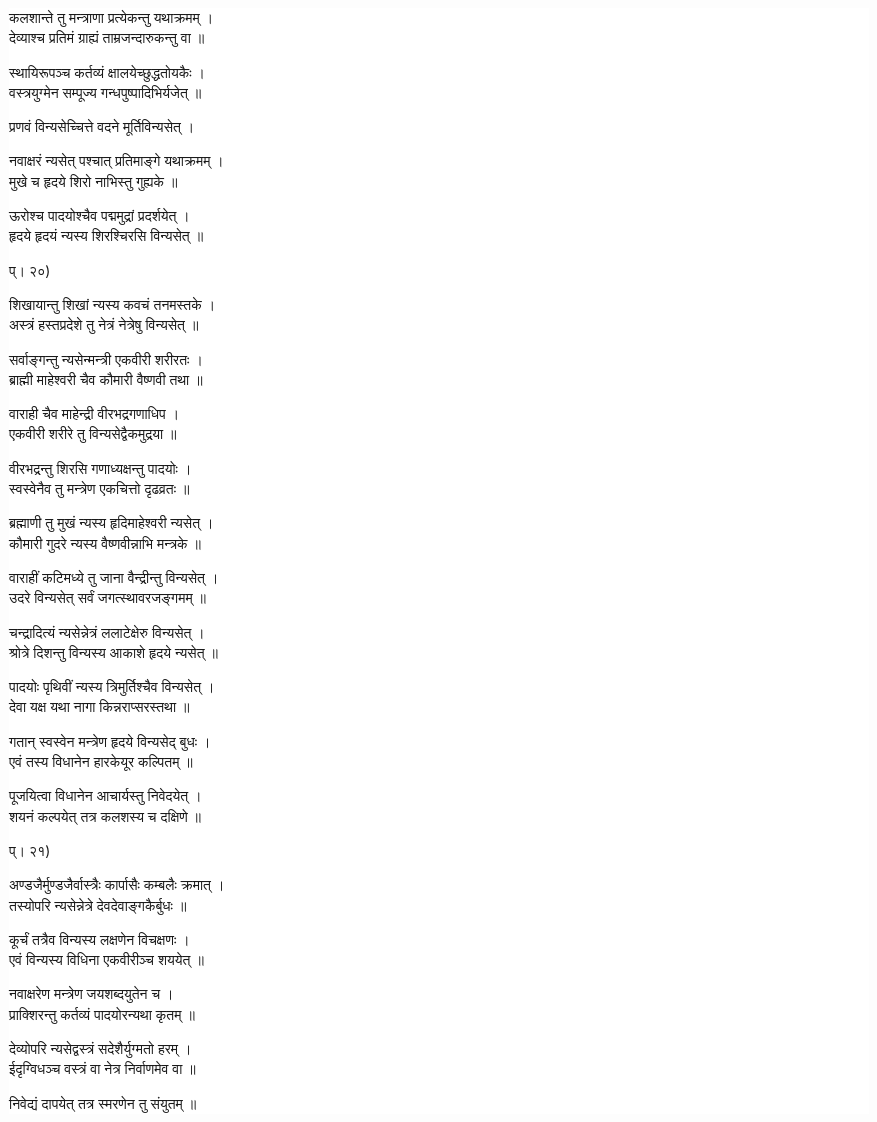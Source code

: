 कलशान्ते तु मन्त्राणा प्रत्येकन्तु यथाक्रमम् ।  
देव्याश्च प्रतिमं ग्राह्यं ताम्रजन्दारुकन्तु वा ॥  
  
स्थायिरूपञ्च कर्तव्यं क्षालयेच्छुद्धतोयकैः ।  
वस्त्रयुग्मेन सम्पूज्य गन्धपुष्पादिभिर्यजेत् ॥  
  
प्रणवं विन्यसेच्चित्ते वदने मूर्तिविन्यसेत् ।  
  
नवाक्षरं न्यसेत् पश्चात् प्रतिमाङ्गे यथाक्रमम् ।  
मुखे च हृदये शिरो नाभिस्तु गुह्यके ॥  
  
ऊरोश्च पादयोश्चैव पद्ममुद्रां प्रदर्शयेत् ।  
हृदये हृदयं न्यस्य शिरश्चिरसि विन्यसेत् ॥  
  
प्। २०)  
  
शिखायान्तु शिखां न्यस्य कवचं तनमस्तके ।  
अस्त्रं हस्तप्रदेशे तु नेत्रं नेत्रेषु विन्यसेत् ॥  
  
सर्वाङ्गन्तु न्यसेन्मन्त्री एकवीरी शरीरतः ।  
ब्राह्मी माहेश्वरी चैव कौमारी वैष्णवी तथा ॥  
  
वाराही चैव माहेन्द्री वीरभद्रगणाधिप ।  
एकवीरी शरीरे तु विन्यसेद्वैकमुद्रया ॥  
  
वीरभद्रन्तु शिरसि गणाध्यक्षन्तु पादयोः ।  
स्वस्वेनैव तु मन्त्रेण एकचित्तो दृढव्रतः ॥  
  
ब्रह्माणी तु मुखं न्यस्य हृदिमाहेश्वरी न्यसेत् ।  
कौमारी गुदरे न्यस्य वैष्णवीन्नाभि मन्त्रके ॥  
  
वाराहीं कटिमध्ये तु जाना वैन्द्रीन्तु विन्यसेत् ।  
उदरे विन्यसेत् सर्वं जगत्स्थावरजङ्गमम् ॥  
  
चन्द्रादित्यं न्यसेन्नेत्रं ललाटेक्षेरु विन्यसेत् ।  
श्रोत्रे दिशन्तु विन्यस्य आकाशे हृदये न्यसेत् ॥  
  
पादयोः पृथिवीं न्यस्य त्रिमुर्तिश्चैव विन्यसेत् ।  
देवा यक्ष यथा नागा किन्नराप्सरस्तथा ॥  
  
गतान् स्वस्वेन मन्त्रेण हृदये विन्यसेद् बुधः ।  
एवं तस्य विधानेन हारकेयूर कल्पितम् ॥  
  
पूजयित्वा विधानेन आचार्यस्तु निवेदयेत् ।  
शयनं कल्पयेत् तत्र कलशस्य च दक्षिणे ॥  
  
प्। २१)  
  
अण्डजैर्मुण्डजैर्वास्त्रैः कार्पासैः कम्बलैः क्रमात् ।  
तस्योपरि न्यसेन्नेत्रे देवदेवाङ्गकैर्बुधः ॥  
  
कूर्चं तत्रैव विन्यस्य लक्षणेन विचक्षणः ।  
एवं विन्यस्य विधिना एकवीरीञ्च शययेत् ॥  
  
नवाक्षरेण मन्त्रेण जयशब्दयुतेन च ।  
प्राक्शिरन्तु कर्तव्यं पादयोरन्यथा कृतम् ॥  
  
देव्योपरि न्यसेद्वस्त्रं सदेशैर्युग्मतो हरम् ।  
ईदृग्विधञ्च वस्त्रं वा नेत्र निर्वाणमेव वा ॥  
  
निवेद्यं दापयेत् तत्र स्मरणेन तु संयुतम् ॥  
  